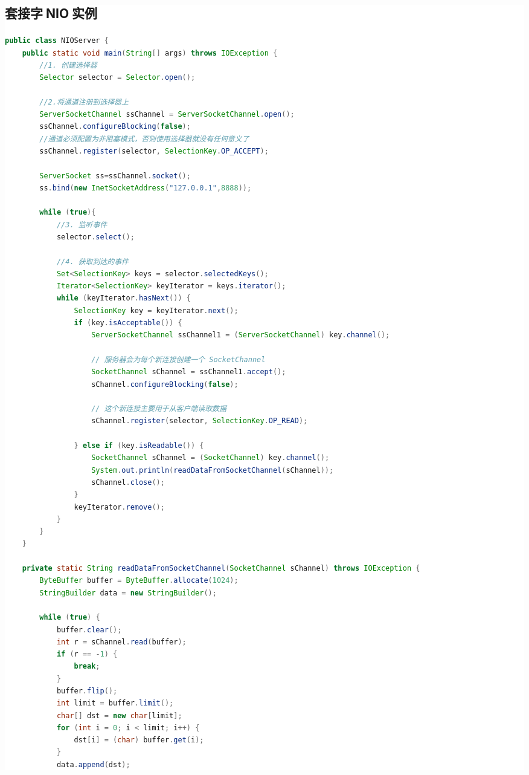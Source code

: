 ## 套接字 NIO 实例

```java
public class NIOServer {
    public static void main(String[] args) throws IOException {
        //1. 创建选择器
        Selector selector = Selector.open();

        //2.将通道注册到选择器上
        ServerSocketChannel ssChannel = ServerSocketChannel.open();
        ssChannel.configureBlocking(false);
        //通道必须配置为非阻塞模式，否则使用选择器就没有任何意义了
        ssChannel.register(selector, SelectionKey.OP_ACCEPT);

        ServerSocket ss=ssChannel.socket();
        ss.bind(new InetSocketAddress("127.0.0.1",8888));

        while (true){
            //3. 监听事件
            selector.select();

            //4. 获取到达的事件
            Set<SelectionKey> keys = selector.selectedKeys();
            Iterator<SelectionKey> keyIterator = keys.iterator();
            while (keyIterator.hasNext()) {
                SelectionKey key = keyIterator.next();
                if (key.isAcceptable()) {
                    ServerSocketChannel ssChannel1 = (ServerSocketChannel) key.channel();

                    // 服务器会为每个新连接创建一个 SocketChannel
                    SocketChannel sChannel = ssChannel1.accept();
                    sChannel.configureBlocking(false);

                    // 这个新连接主要用于从客户端读取数据
                    sChannel.register(selector, SelectionKey.OP_READ);

                } else if (key.isReadable()) {
                    SocketChannel sChannel = (SocketChannel) key.channel();
                    System.out.println(readDataFromSocketChannel(sChannel));
                    sChannel.close();
                }
                keyIterator.remove();
            }
        }
    }

    private static String readDataFromSocketChannel(SocketChannel sChannel) throws IOException {
        ByteBuffer buffer = ByteBuffer.allocate(1024);
        StringBuilder data = new StringBuilder();

        while (true) {
            buffer.clear();
            int r = sChannel.read(buffer);
            if (r == -1) {
                break;
            }
            buffer.flip();
            int limit = buffer.limit();
            char[] dst = new char[limit];
            for (int i = 0; i < limit; i++) {
                dst[i] = (char) buffer.get(i);
            }
            data.append(dst);
```